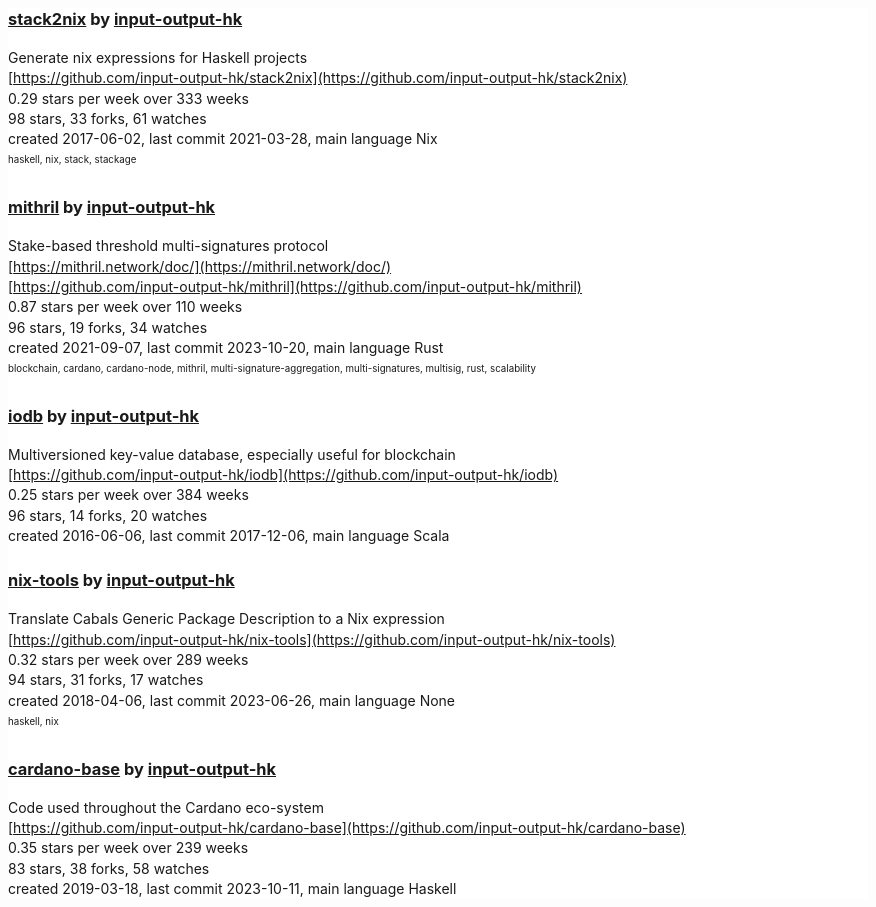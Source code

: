 
### [stack2nix](https://github.com/input-output-hk/stack2nix) by [input-output-hk](https://github.com/input-output-hk)  
Generate nix expressions for Haskell projects  
[https://github.com/input-output-hk/stack2nix](https://github.com/input-output-hk/stack2nix)  
0.29 stars per week over 333 weeks  
98 stars, 33 forks, 61 watches  
created 2017-06-02, last commit 2021-03-28, main language Nix  
<sub><sup>haskell, nix, stack, stackage</sup></sub>


### [mithril](https://github.com/input-output-hk/mithril) by [input-output-hk](https://github.com/input-output-hk)  
Stake-based threshold multi-signatures protocol  
[https://mithril.network/doc/](https://mithril.network/doc/)  
[https://github.com/input-output-hk/mithril](https://github.com/input-output-hk/mithril)  
0.87 stars per week over 110 weeks  
96 stars, 19 forks, 34 watches  
created 2021-09-07, last commit 2023-10-20, main language Rust  
<sub><sup>blockchain, cardano, cardano-node, mithril, multi-signature-aggregation, multi-signatures, multisig, rust, scalability</sup></sub>


### [iodb](https://github.com/input-output-hk/iodb) by [input-output-hk](https://github.com/input-output-hk)  
Multiversioned key-value database, especially useful for blockchain  
[https://github.com/input-output-hk/iodb](https://github.com/input-output-hk/iodb)  
0.25 stars per week over 384 weeks  
96 stars, 14 forks, 20 watches  
created 2016-06-06, last commit 2017-12-06, main language Scala  


### [nix-tools](https://github.com/input-output-hk/nix-tools) by [input-output-hk](https://github.com/input-output-hk)  
Translate Cabals Generic Package Description to a Nix expression  
[https://github.com/input-output-hk/nix-tools](https://github.com/input-output-hk/nix-tools)  
0.32 stars per week over 289 weeks  
94 stars, 31 forks, 17 watches  
created 2018-04-06, last commit 2023-06-26, main language None  
<sub><sup>haskell, nix</sup></sub>


### [cardano-base](https://github.com/input-output-hk/cardano-base) by [input-output-hk](https://github.com/input-output-hk)  
Code used throughout the Cardano eco-system  
[https://github.com/input-output-hk/cardano-base](https://github.com/input-output-hk/cardano-base)  
0.35 stars per week over 239 weeks  
83 stars, 38 forks, 58 watches  
created 2019-03-18, last commit 2023-10-11, main language Haskell  


